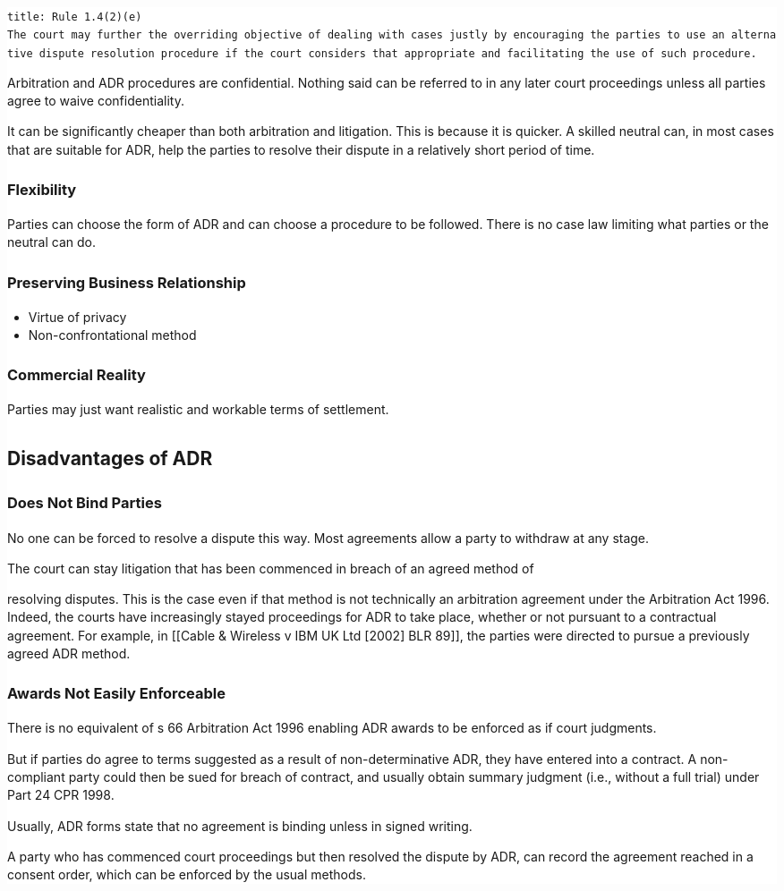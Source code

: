 ```ad-statute
title: Rule 1.4(2)(e)
The court may further the overriding objective of dealing with cases justly by encouraging the parties to use an alternative dispute resolution procedure if the court considers that appropriate and facilitating the use of such procedure.
```

Arbitration and ADR procedures are confidential. Nothing said can be referred to in any later court proceedings unless all parties agree to waive confidentiality.

It can be significantly cheaper than both arbitration and litigation. This is because it is quicker. A skilled neutral can, in most cases that are suitable for ADR, help the parties to resolve their dispute in a relatively short period of time.

### Flexibility

Parties can choose the form of ADR and can choose a procedure to be followed. There is no case law limiting what parties or the neutral can do.

### Preserving Business Relationship

- Virtue of privacy
- Non-confrontational method

### Commercial Reality

Parties may just want realistic and workable terms of settlement.

## Disadvantages of ADR

### Does Not Bind Parties

No one can be forced to resolve a dispute this way. Most agreements allow a party to withdraw at any stage.

The court can stay litigation that has been commenced in breach of an agreed method of

resolving disputes. This is the case even if that method is not technically an arbitration agreement under the Arbitration Act 1996. Indeed, the courts have increasingly stayed proceedings for ADR to take place, whether or not pursuant to a contractual agreement. For example, in [[Cable & Wireless v IBM UK Ltd [2002] BLR 89]], the parties were directed to pursue a previously agreed ADR method.

### Awards Not Easily Enforceable

There is no equivalent of s 66 Arbitration Act 1996 enabling ADR awards to be enforced as if court judgments.

But if parties do agree to terms suggested as a result of non-determinative ADR, they have entered into a contract. A non-compliant party could then be sued for breach of contract, and usually obtain summary judgment (i.e., without a full trial) under Part 24 CPR 1998.

Usually, ADR forms state that no agreement is binding unless in signed writing.

A party who has commenced court proceedings but then resolved the dispute by ADR, can record the agreement reached in a consent order, which can be enforced by the usual methods.
